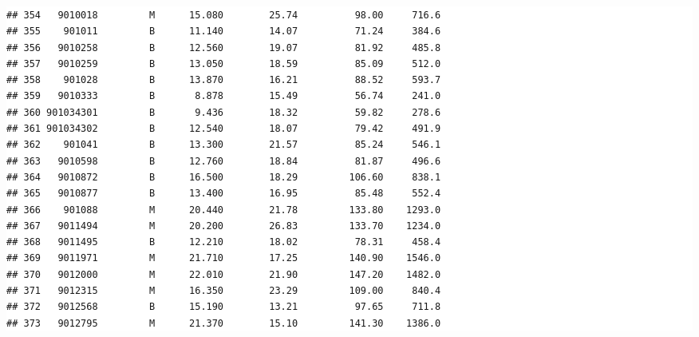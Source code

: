     ## 354   9010018         M      15.080        25.74          98.00     716.6
    ## 355    901011         B      11.140        14.07          71.24     384.6
    ## 356   9010258         B      12.560        19.07          81.92     485.8
    ## 357   9010259         B      13.050        18.59          85.09     512.0
    ## 358    901028         B      13.870        16.21          88.52     593.7
    ## 359   9010333         B       8.878        15.49          56.74     241.0
    ## 360 901034301         B       9.436        18.32          59.82     278.6
    ## 361 901034302         B      12.540        18.07          79.42     491.9
    ## 362    901041         B      13.300        21.57          85.24     546.1
    ## 363   9010598         B      12.760        18.84          81.87     496.6
    ## 364   9010872         B      16.500        18.29         106.60     838.1
    ## 365   9010877         B      13.400        16.95          85.48     552.4
    ## 366    901088         M      20.440        21.78         133.80    1293.0
    ## 367   9011494         M      20.200        26.83         133.70    1234.0
    ## 368   9011495         B      12.210        18.02          78.31     458.4
    ## 369   9011971         M      21.710        17.25         140.90    1546.0
    ## 370   9012000         M      22.010        21.90         147.20    1482.0
    ## 371   9012315         M      16.350        23.29         109.00     840.4
    ## 372   9012568         B      15.190        13.21          97.65     711.8
    ## 373   9012795         M      21.370        15.10         141.30    1386.0